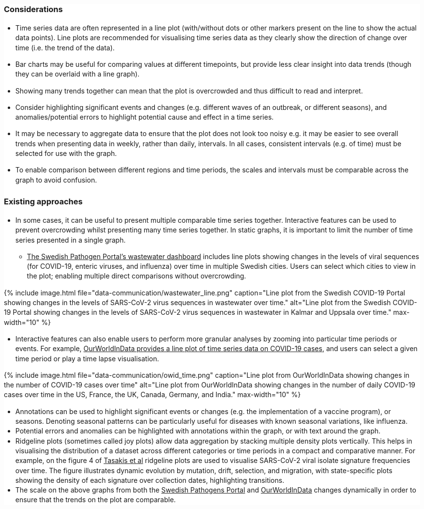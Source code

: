 ### Considerations

- Time series data are often represented in a line plot (with/without dots or other markers present on the line to show the actual data points). Line plots are recommended for visualising time series data as they clearly show the direction of change over time (i.e. the trend of the data).

- Bar charts may be useful for comparing values at different timepoints, but provide less clear insight into data trends (though they can be overlaid with a line graph).

- Showing many trends together can mean that the plot is overcrowded and thus difficult to read and interpret.
- Consider highlighting significant events and changes (e.g. different waves of an outbreak, or different seasons), and anomalies/potential errors to highlight potential cause and effect in a time series.
- It may be necessary to aggregate data to ensure that the plot does not look too noisy e.g. it may be easier to see overall trends when presenting data in weekly, rather than daily, intervals. In all cases, consistent intervals (e.g. of time) must be selected for use with the graph.
- To enable comparison between different regions and time periods, the scales and intervals must be comparable across the graph to avoid confusion.

### Existing approaches

- In some cases, it can be useful to present multiple comparable time series together. Interactive features can be used to prevent overcrowding whilst presenting many time series together. In static graphs, it is important to limit the number of time series presented in a single graph.

  - [The Swedish Pathogen Portal’s wastewater dashboard](https://www.pathogens.se/dashboards/wastewater/) includes line plots showing changes in the levels of viral sequences (for COVID-19, enteric viruses, and influenza) over time in multiple Swedish cities. Users can select which cities to view in the plot; enabling multiple direct comparisons without overcrowding.

{% include image.html file="data-communication/wastewater_line.png" caption="Line plot from the Swedish COVID-19 Portal showing changes in the levels of SARS-CoV-2 virus sequences in wastewater over time." alt="Line plot from the Swedish COVID-19 Portal showing changes in the levels of SARS-CoV-2 virus sequences in wastewater in Kalmar and Uppsala over time." max-width="10" %}

  - Interactive features can also enable users to perform more granular analyses by zooming into particular time periods or events. For example, [OurWorldInData provides a line plot of time series data on COVID-19 cases](https://ourworldindata.org/covid-cases), and users can select a given time period or play a time lapse visualisation.

{% include image.html file="data-communication/owid_time.png" caption="Line plot from OurWorldInData showing changes in the number of COVID-19 cases over time" alt="Line plot from OurWorldInData showing changes in the number of daily COVID-19 cases over time in the US, France, the UK, Canada, Germany, and India." max-width="10" %}

- Annotations can be used to highlight significant events or changes (e.g. the implementation of a vaccine program), or seasons. Denoting seasonal patterns can be particularly useful for diseases with known seasonal variations, like influenza.
- Potential errors and anomalies can be highlighted with annotations within the graph, or with text around the graph.
- Ridgeline plots (sometimes called joy plots) allow data aggregation by stacking multiple density plots vertically. This helps in visualising the distribution of a dataset across different categories or time periods in a compact and comparative manner. For example, on the figure 4 of [Tasakis et al](https://doi.org/10.1371/journal.pone.0255169.g004) ridgeline plots are used to visualise SARS-CoV-2 viral isolate signature frequencies over time. The figure illustrates dynamic evolution by mutation, drift, selection, and migration, with state-specific plots showing the density of each signature over collection dates, highlighting transitions.
- The scale on the above graphs from both the [Swedish Pathogens Portal](https://www.pathogens.se/dashboards/wastewater/) and [OurWorldInData](https://ourworldindata.org/covid-cases) changes dynamically in order to ensure that the trends on the plot are comparable.
